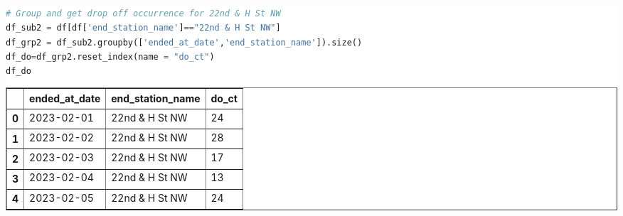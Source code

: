 


```python
# Group and get drop off occurrence for 22nd & H St NW
df_sub2 = df[df['end_station_name']=="22nd & H St NW"]
df_grp2 = df_sub2.groupby(['ended_at_date','end_station_name']).size()
df_do=df_grp2.reset_index(name = "do_ct")
df_do
```




<div>
<style scoped>
    .dataframe tbody tr th:only-of-type {
        vertical-align: middle;
    }

    .dataframe tbody tr th {
        vertical-align: top;
    }

    .dataframe thead th {
        text-align: right;
    }
</style>
<table border="1" class="dataframe">
  <thead>
    <tr style="text-align: right;">
      <th></th>
      <th>ended_at_date</th>
      <th>end_station_name</th>
      <th>do_ct</th>
    </tr>
  </thead>
  <tbody>
    <tr>
      <th>0</th>
      <td>2023-02-01</td>
      <td>22nd &amp; H St NW</td>
      <td>24</td>
    </tr>
    <tr>
      <th>1</th>
      <td>2023-02-02</td>
      <td>22nd &amp; H St NW</td>
      <td>28</td>
    </tr>
    <tr>
      <th>2</th>
      <td>2023-02-03</td>
      <td>22nd &amp; H St NW</td>
      <td>17</td>
    </tr>
    <tr>
      <th>3</th>
      <td>2023-02-04</td>
      <td>22nd &amp; H St NW</td>
      <td>13</td>
    </tr>
    <tr>
      <th>4</th>
      <td>2023-02-05</td>
      <td>22nd &amp; H St NW</td>
      <td>24</td>
    </tr>